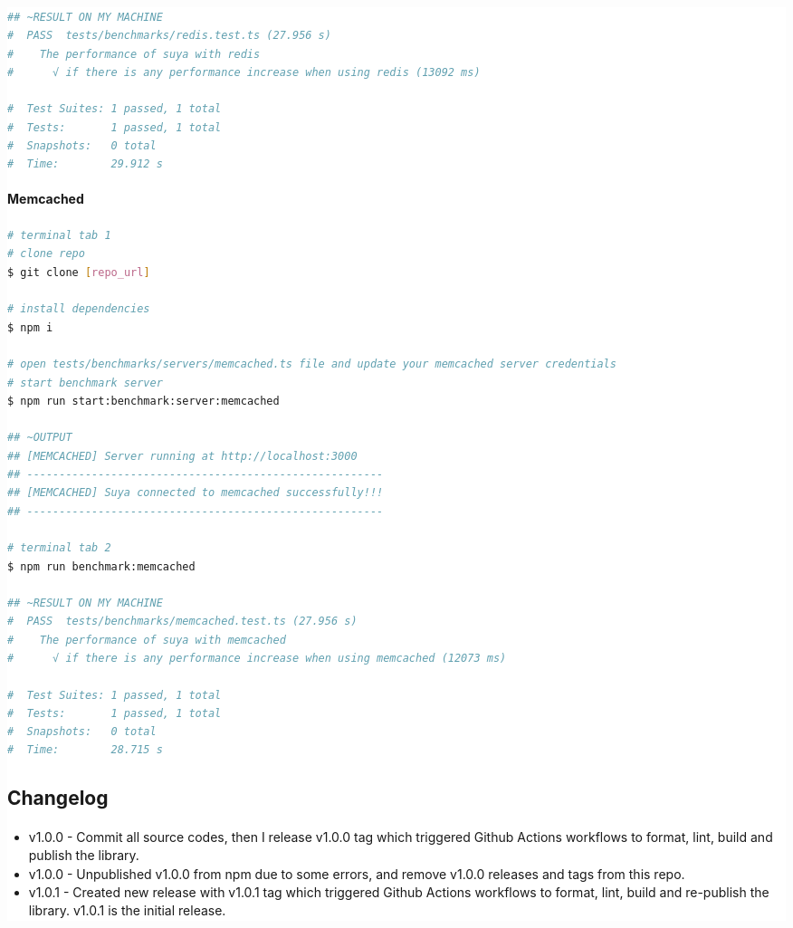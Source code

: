 ```sh
## ~RESULT ON MY MACHINE
#  PASS  tests/benchmarks/redis.test.ts (27.956 s)
#    The performance of suya with redis
#      √ if there is any performance increase when using redis (13092 ms)

#  Test Suites: 1 passed, 1 total
#  Tests:       1 passed, 1 total
#  Snapshots:   0 total
#  Time:        29.912 s
```

#### Memcached

```sh
# terminal tab 1
# clone repo
$ git clone [repo_url]

# install dependencies
$ npm i

# open tests/benchmarks/servers/memcached.ts file and update your memcached server credentials
# start benchmark server
$ npm run start:benchmark:server:memcached

## ~OUTPUT
## [MEMCACHED] Server running at http://localhost:3000
## -------------------------------------------------------
## [MEMCACHED] Suya connected to memcached successfully!!!
## -------------------------------------------------------

# terminal tab 2
$ npm run benchmark:memcached

## ~RESULT ON MY MACHINE
#  PASS  tests/benchmarks/memcached.test.ts (27.956 s)
#    The performance of suya with memcached
#      √ if there is any performance increase when using memcached (12073 ms)

#  Test Suites: 1 passed, 1 total
#  Tests:       1 passed, 1 total
#  Snapshots:   0 total
#  Time:        28.715 s
```

## Changelog

- v1.0.0 - Commit all source codes, then I release v1.0.0 tag which triggered Github Actions workflows to format, lint, build and publish the library.
- v1.0.0 - Unpublished v1.0.0 from npm due to some errors, and remove v1.0.0 releases and tags from this repo.
- v1.0.1 - Created new release with v1.0.1 tag which triggered Github Actions workflows to format, lint, build and re-publish the library. v1.0.1 is the initial release.
